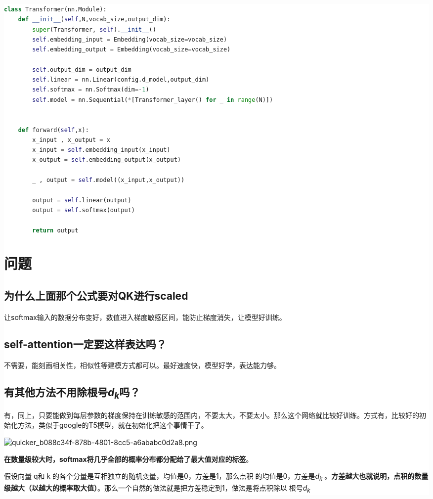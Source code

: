 ```python
class Transformer(nn.Module):
    def __init__(self,N,vocab_size,output_dim):
        super(Transformer, self).__init__()
        self.embedding_input = Embedding(vocab_size=vocab_size)
        self.embedding_output = Embedding(vocab_size=vocab_size)

        self.output_dim = output_dim
        self.linear = nn.Linear(config.d_model,output_dim)
        self.softmax = nn.Softmax(dim=-1)
        self.model = nn.Sequential(*[Transformer_layer() for _ in range(N)])


    def forward(self,x):
        x_input , x_output = x
        x_input = self.embedding_input(x_input)
        x_output = self.embedding_output(x_output)

        _ , output = self.model((x_input,x_output))

        output = self.linear(output)
        output = self.softmax(output)

        return output
```



# 问题



## 为什么上面那个公式要对QK进行scaled

让softmax输入的数据分布变好，数值进入梯度敏感区间，能防止梯度消失，让模型好训练。



## self-attention一定要这样表达吗？

不需要，能刻画相关性，相似性等建模方式都可以。最好速度快，模型好学，表达能力够。



## 有其他方法不用除根号$d_k$吗？

有，同上，只要能做到每层参数的梯度保持在训练敏感的范围内，不要太大，不要太小。那么这个网络就比较好训练。方式有，比较好的初始化方法，类似于google的T5模型，就在初始化把这个事情干了。

![quicker_b088c34f-878b-4801-8cc5-a6ababc0d2a8.png](https://s2.loli.net/2022/03/31/ArjfHzP7aebCGX8.png)

**在数量级较大时，softmax将几乎全部的概率分布都分配给了最大值对应的标签**。

假设向量  q和 k 的各个分量是互相独立的随机变量，均值是0，方差是1，那么点积  的均值是0，方差是$d_k$  。**方差越大也就说明，点积的数量级越大（以越大的概率取大值）**。那么一个自然的做法就是把方差稳定到1，做法是将点积除以 根号$d_k$

